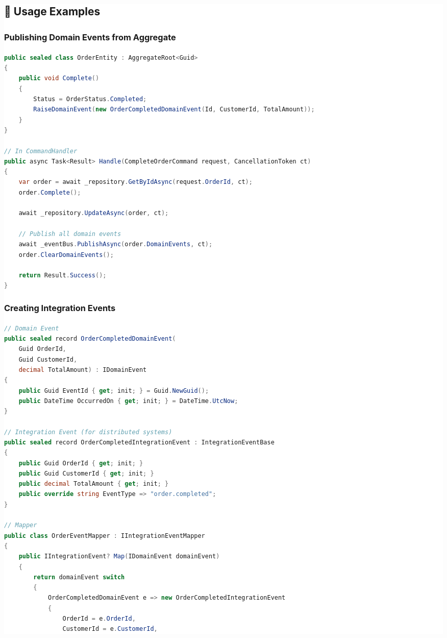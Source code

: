 ## 📝 Usage Examples

### Publishing Domain Events from Aggregate

```csharp
public sealed class OrderEntity : AggregateRoot<Guid>
{
    public void Complete()
    {
        Status = OrderStatus.Completed;
        RaiseDomainEvent(new OrderCompletedDomainEvent(Id, CustomerId, TotalAmount));
    }
}

// In CommandHandler
public async Task<Result> Handle(CompleteOrderCommand request, CancellationToken ct)
{
    var order = await _repository.GetByIdAsync(request.OrderId, ct);
    order.Complete();

    await _repository.UpdateAsync(order, ct);

    // Publish all domain events
    await _eventBus.PublishAsync(order.DomainEvents, ct);
    order.ClearDomainEvents();

    return Result.Success();
}
```

### Creating Integration Events

```csharp
// Domain Event
public sealed record OrderCompletedDomainEvent(
    Guid OrderId,
    Guid CustomerId,
    decimal TotalAmount) : IDomainEvent
{
    public Guid EventId { get; init; } = Guid.NewGuid();
    public DateTime OccurredOn { get; init; } = DateTime.UtcNow;
}

// Integration Event (for distributed systems)
public sealed record OrderCompletedIntegrationEvent : IntegrationEventBase
{
    public Guid OrderId { get; init; }
    public Guid CustomerId { get; init; }
    public decimal TotalAmount { get; init; }
    public override string EventType => "order.completed";
}

// Mapper
public class OrderEventMapper : IIntegrationEventMapper
{
    public IIntegrationEvent? Map(IDomainEvent domainEvent)
    {
        return domainEvent switch
        {
            OrderCompletedDomainEvent e => new OrderCompletedIntegrationEvent
            {
                OrderId = e.OrderId,
                CustomerId = e.CustomerId,
```